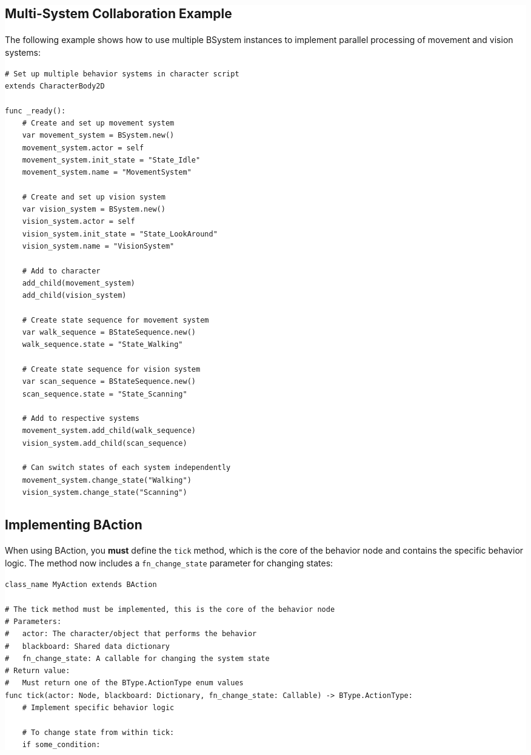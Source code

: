 ## Multi-System Collaboration Example

The following example shows how to use multiple BSystem instances to implement parallel processing of movement and vision systems:

```gdscript
# Set up multiple behavior systems in character script
extends CharacterBody2D

func _ready():
    # Create and set up movement system
    var movement_system = BSystem.new()
    movement_system.actor = self
    movement_system.init_state = "State_Idle"
    movement_system.name = "MovementSystem"

    # Create and set up vision system
    var vision_system = BSystem.new()
    vision_system.actor = self
    vision_system.init_state = "State_LookAround"
    vision_system.name = "VisionSystem"

    # Add to character
    add_child(movement_system)
    add_child(vision_system)

    # Create state sequence for movement system
    var walk_sequence = BStateSequence.new()
    walk_sequence.state = "State_Walking"

    # Create state sequence for vision system
    var scan_sequence = BStateSequence.new()
    scan_sequence.state = "State_Scanning"

    # Add to respective systems
    movement_system.add_child(walk_sequence)
    vision_system.add_child(scan_sequence)

    # Can switch states of each system independently
    movement_system.change_state("Walking")
    vision_system.change_state("Scanning")
```

## Implementing BAction

When using BAction, you **must** define the `tick` method, which is the core of the behavior node and contains the specific behavior logic. The method now includes a `fn_change_state` parameter for changing states:

```gdscript
class_name MyAction extends BAction

# The tick method must be implemented, this is the core of the behavior node
# Parameters:
#   actor: The character/object that performs the behavior
#   blackboard: Shared data dictionary
#   fn_change_state: A callable for changing the system state
# Return value:
#   Must return one of the BType.ActionType enum values
func tick(actor: Node, blackboard: Dictionary, fn_change_state: Callable) -> BType.ActionType:
    # Implement specific behavior logic

    # To change state from within tick:
    if some_condition:
```